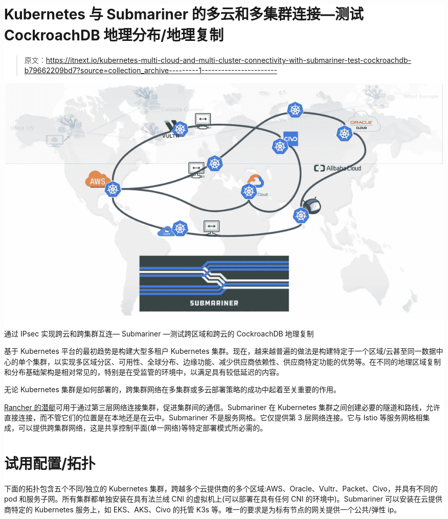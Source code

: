 # Kubernetes 与 Submariner 的多云和多集群连接—测试 CockroachDB 地理分布/地理复制

> 原文：<https://itnext.io/kubernetes-multi-cloud-and-multi-cluster-connectivity-with-submariner-test-cockroachdb-b79662209bd7?source=collection_archive---------1----------------------->

![](img/50ac17e8d995d39a43d63d804330743a.png)

通过 IPsec 实现跨云和跨集群互连— Submariner —测试跨区域和跨云的 CockroachDB 地理复制

基于 Kubernetes 平台的最初趋势是构建大型多租户 Kubernetes 集群。现在，越来越普遍的做法是构建特定于一个区域/云甚至同一数据中心的单个集群，以实现多区域分区、可用性、全球分布、边缘功能、减少供应商依赖性、供应商特定功能的优势等。在不同的地理区域复制和分布基础架构是相对常见的，特别是在受监管的环境中，以满足具有较低延迟的内容。

无论 Kubernetes 集群是如何部署的，跨集群网络在多集群或多云部署策略的成功中起着至关重要的作用。

[Rancher 的潜艇](https://submariner.io/)可用于通过第三层网络连接集群，促进集群间的通信。Submariner 在 Kubernetes 集群之间创建必要的隧道和路线，允许直接连接，而不管它们的位置是在本地还是在云中。Submariner 不是服务网格。它仅提供第 3 层网络连接。它与 Istio 等服务网格相集成，可以提供跨集群网络，这是共享控制平面(单一网络)等特定部署模式所必需的。

# 试用配置/拓扑

下面的拓扑包含五个不同/独立的 Kubernetes 集群，跨越多个云提供商的多个区域:AWS、Oracle、Vultr、Packet、Civo，并具有不同的 pod 和服务子网。所有集群都单独安装在具有法兰绒 CNI 的虚拟机上(可以部署在具有任何 CNI 的环境中)。Submariner 可以安装在云提供商特定的 Kubernetes 服务上，如 EKS、AKS、Civo 的托管 K3s 等。唯一的要求是为标有节点的网关提供一个公共/弹性 ip。
